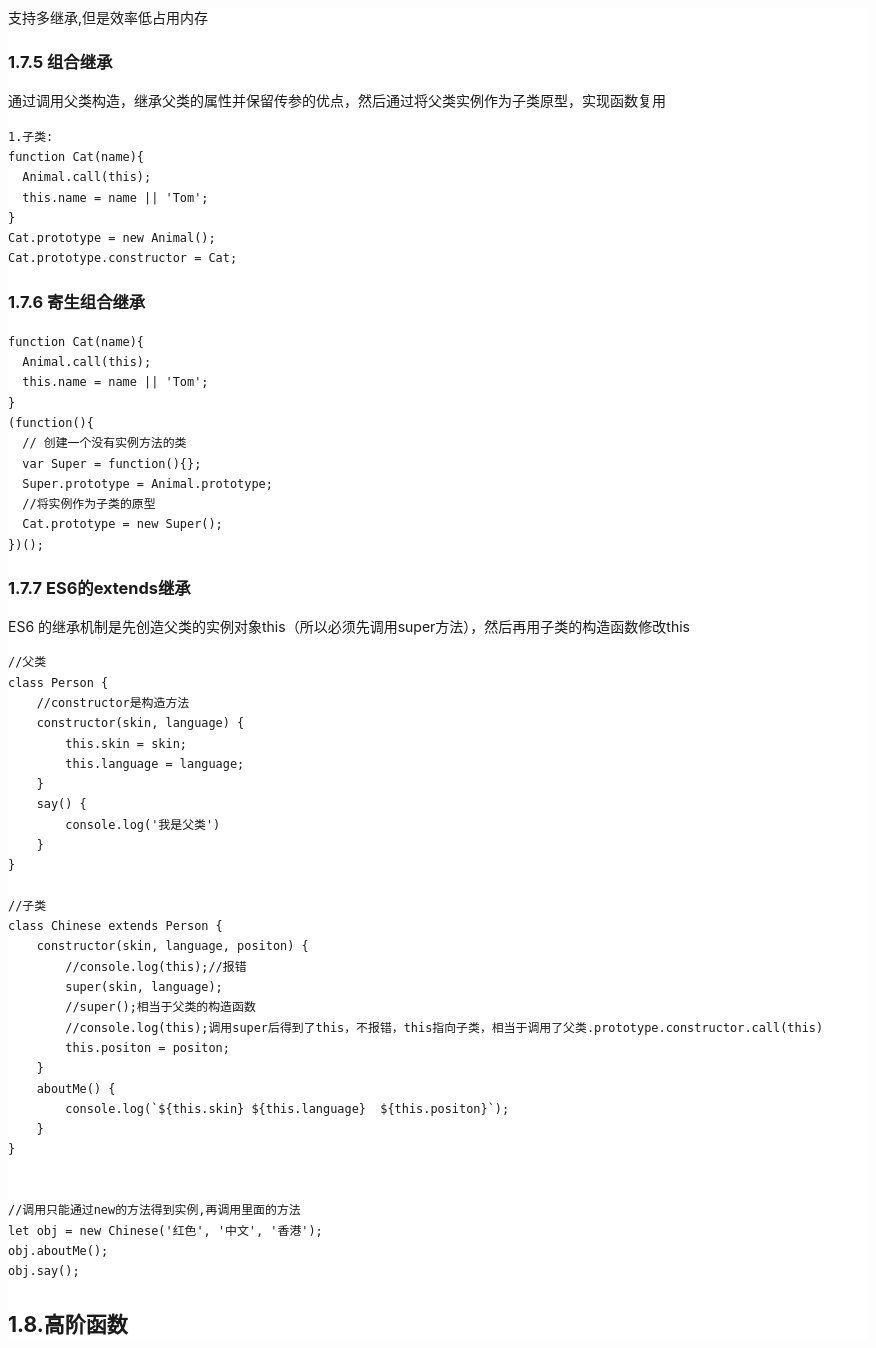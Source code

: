 支持多继承,但是效率低占用内存
### 1.7.5 组合继承
通过调用父类构造，继承父类的属性并保留传参的优点，然后通过将父类实例作为子类原型，实现函数复用
```
1.子类:
function Cat(name){
  Animal.call(this);
  this.name = name || 'Tom';
}
Cat.prototype = new Animal();
Cat.prototype.constructor = Cat;
```
### 1.7.6 寄生组合继承
```
function Cat(name){
  Animal.call(this);
  this.name = name || 'Tom';
}
(function(){
  // 创建一个没有实例方法的类
  var Super = function(){};
  Super.prototype = Animal.prototype;
  //将实例作为子类的原型
  Cat.prototype = new Super();
})();
```
### 1.7.7 ES6的extends继承
ES6 的继承机制是先创造父类的实例对象this（所以必须先调用super方法），然后再用子类的构造函数修改this
```
//父类
class Person {
    //constructor是构造方法
    constructor(skin, language) {
        this.skin = skin;
        this.language = language;
    }
    say() {
        console.log('我是父类')
    }
}

//子类
class Chinese extends Person {
    constructor(skin, language, positon) {
        //console.log(this);//报错
        super(skin, language);
        //super();相当于父类的构造函数
        //console.log(this);调用super后得到了this，不报错，this指向子类，相当于调用了父类.prototype.constructor.call(this)
        this.positon = positon;
    }
    aboutMe() {
        console.log(`${this.skin} ${this.language}  ${this.positon}`);
    }
}


//调用只能通过new的方法得到实例,再调用里面的方法
let obj = new Chinese('红色', '中文', '香港');
obj.aboutMe();
obj.say();
```
## 1.8.高阶函数